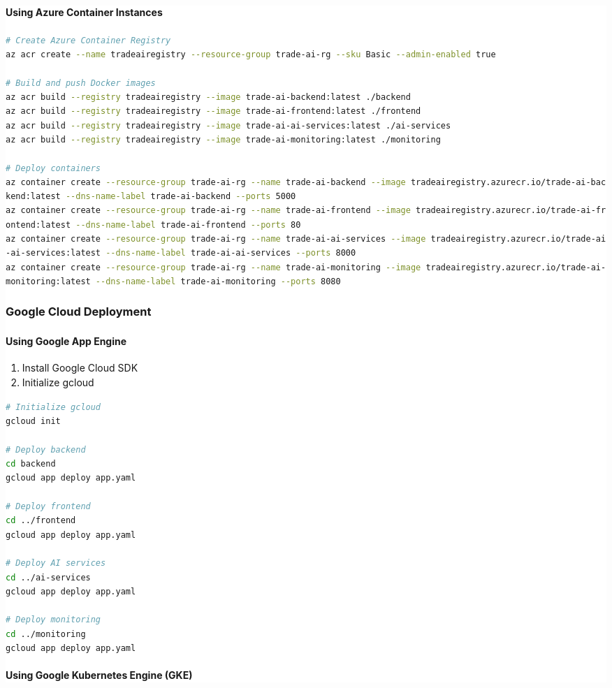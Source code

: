 #### Using Azure Container Instances

```bash
# Create Azure Container Registry
az acr create --name tradeairegistry --resource-group trade-ai-rg --sku Basic --admin-enabled true

# Build and push Docker images
az acr build --registry tradeairegistry --image trade-ai-backend:latest ./backend
az acr build --registry tradeairegistry --image trade-ai-frontend:latest ./frontend
az acr build --registry tradeairegistry --image trade-ai-ai-services:latest ./ai-services
az acr build --registry tradeairegistry --image trade-ai-monitoring:latest ./monitoring

# Deploy containers
az container create --resource-group trade-ai-rg --name trade-ai-backend --image tradeairegistry.azurecr.io/trade-ai-backend:latest --dns-name-label trade-ai-backend --ports 5000
az container create --resource-group trade-ai-rg --name trade-ai-frontend --image tradeairegistry.azurecr.io/trade-ai-frontend:latest --dns-name-label trade-ai-frontend --ports 80
az container create --resource-group trade-ai-rg --name trade-ai-ai-services --image tradeairegistry.azurecr.io/trade-ai-ai-services:latest --dns-name-label trade-ai-ai-services --ports 8000
az container create --resource-group trade-ai-rg --name trade-ai-monitoring --image tradeairegistry.azurecr.io/trade-ai-monitoring:latest --dns-name-label trade-ai-monitoring --ports 8080
```

### Google Cloud Deployment

#### Using Google App Engine

1. Install Google Cloud SDK
2. Initialize gcloud

```bash
# Initialize gcloud
gcloud init

# Deploy backend
cd backend
gcloud app deploy app.yaml

# Deploy frontend
cd ../frontend
gcloud app deploy app.yaml

# Deploy AI services
cd ../ai-services
gcloud app deploy app.yaml

# Deploy monitoring
cd ../monitoring
gcloud app deploy app.yaml
```

#### Using Google Kubernetes Engine (GKE)
